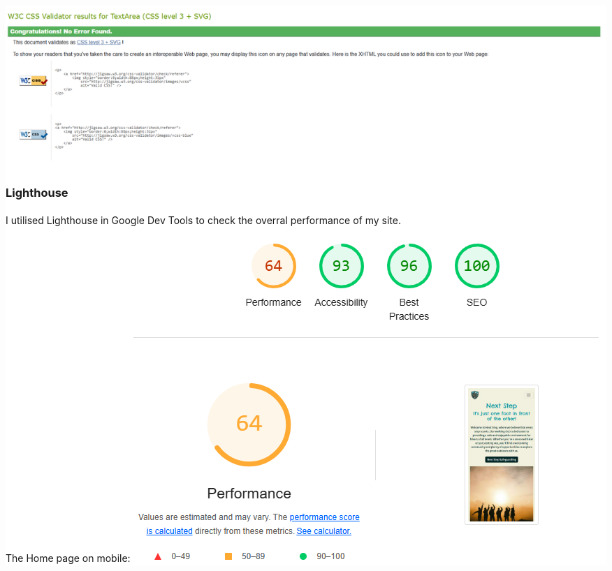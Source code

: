 ![CSS Stylesheet](assets/images/cssvalidated.PNG)

### Lighthouse

I utilised Lighthouse in Google Dev Tools to check the overral performance of my site.

The Home page on mobile: ![Index HTML](assets/images/homelighthousescoremob.PNG)
